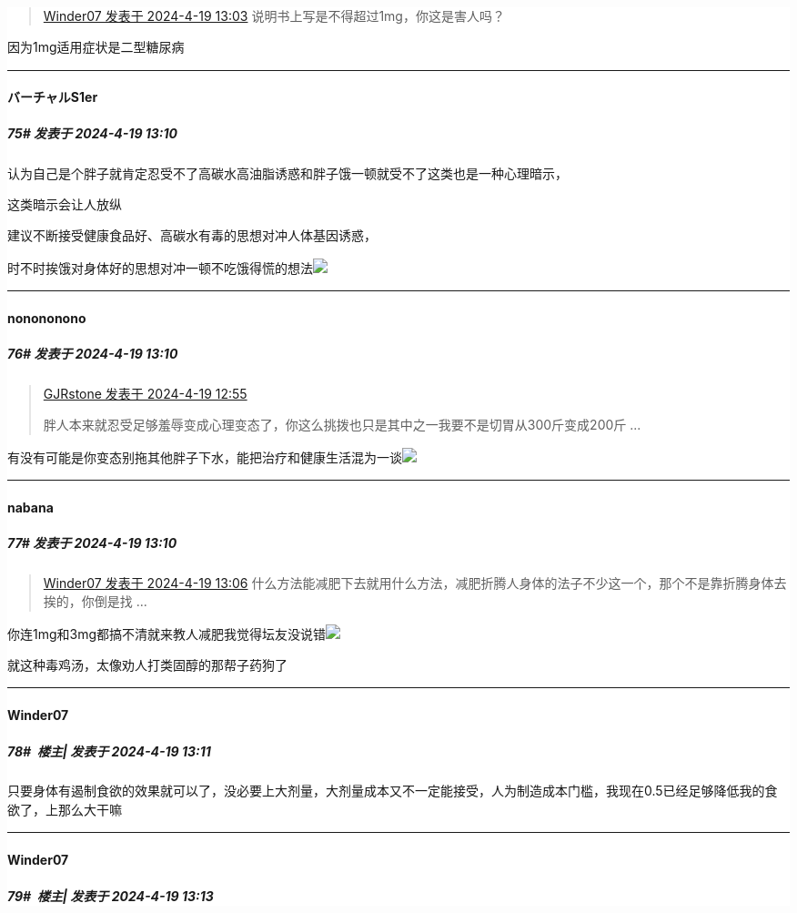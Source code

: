 <blockquote><a href="httphttps://bbs.saraba1st.com/2b/forum.php?mod=redirect&amp;goto=findpost&amp;pid=64649052&amp;ptid=2180524" target="_blank">Winder07 发表于 2024-4-19 13:03</a>
说明书上写是不得超过1mg，你这是害人吗？</blockquote>
因为1mg适用症状是二型糖尿病

*****

####  バーチャルS1er  
##### 75#       发表于 2024-4-19 13:10

认为自己是个胖子就肯定忍受不了高碳水高油脂诱惑和胖子饿一顿就受不了这类也是一种心理暗示，

这类暗示会让人放纵

建议不断接受健康食品好、高碳水有毒的思想对冲人体基因诱惑，

时不时挨饿对身体好的思想对冲一顿不吃饿得慌的想法<img src="https://static.saraba1st.com/image/smiley/face2017/067.png" referrerpolicy="no-referrer">

*****

####  nonononono  
##### 76#       发表于 2024-4-19 13:10

<blockquote><a href="httphttps://bbs.saraba1st.com/2b/forum.php?mod=redirect&amp;goto=findpost&amp;pid=64648978&amp;ptid=2180524" target="_blank">GJRstone 发表于 2024-4-19 12:55</a>

胖人本来就忍受足够羞辱变成心理变态了，你这么挑拨也只是其中之一我要不是切胃从300斤变成200斤 ...</blockquote>
有没有可能是你变态别拖其他胖子下水，能把治疗和健康生活混为一谈<img src="https://static.saraba1st.com/image/smiley/face2017/001.png" referrerpolicy="no-referrer">

*****

####  nabana  
##### 77#       发表于 2024-4-19 13:10

<blockquote><a href="httphttps://bbs.saraba1st.com/2b/forum.php?mod=redirect&amp;goto=findpost&amp;pid=64649090&amp;ptid=2180524" target="_blank">Winder07 发表于 2024-4-19 13:06</a>
什么方法能减肥下去就用什么方法，减肥折腾人身体的法子不少这一个，那个不是靠折腾身体去挨的，你倒是找 ...</blockquote>
你连1mg和3mg都搞不清就来教人减肥我觉得坛友没说错<img src="https://static.saraba1st.com/image/smiley/face2017/001.png" referrerpolicy="no-referrer">

就这种毒鸡汤，太像劝人打类固醇的那帮子药狗了

*****

####  Winder07  
##### 78#         楼主| 发表于 2024-4-19 13:11

只要身体有遏制食欲的效果就可以了，没必要上大剂量，大剂量成本又不一定能接受，人为制造成本门槛，我现在0.5已经足够降低我的食欲了，上那么大干嘛


*****

####  Winder07  
##### 79#         楼主| 发表于 2024-4-19 13:13
